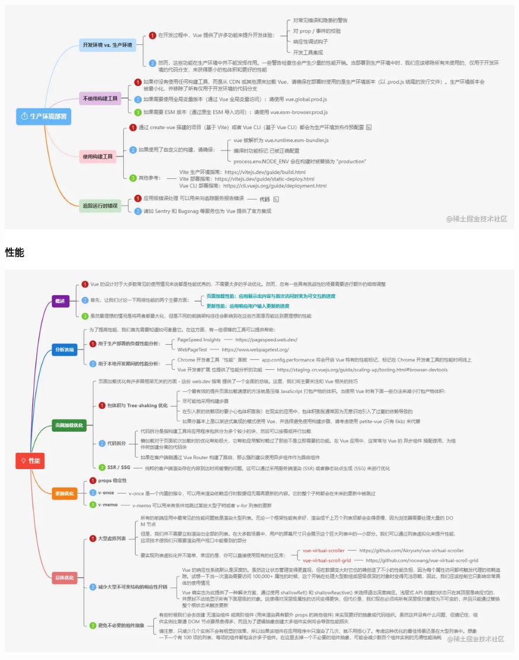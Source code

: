 ![7.1生产环境部署.png](readme.assets/e6667affa8c74eaebecf9c1a30d6a0b3tplv-k3u1fbpfcp-zoom-in-crop-mark3024000.webp)

### 性能

![7.2性能.png](readme.assets/232fcbe7d45b4930b6f42625e83e3650tplv-k3u1fbpfcp-zoom-in-crop-mark3024000.webp)
